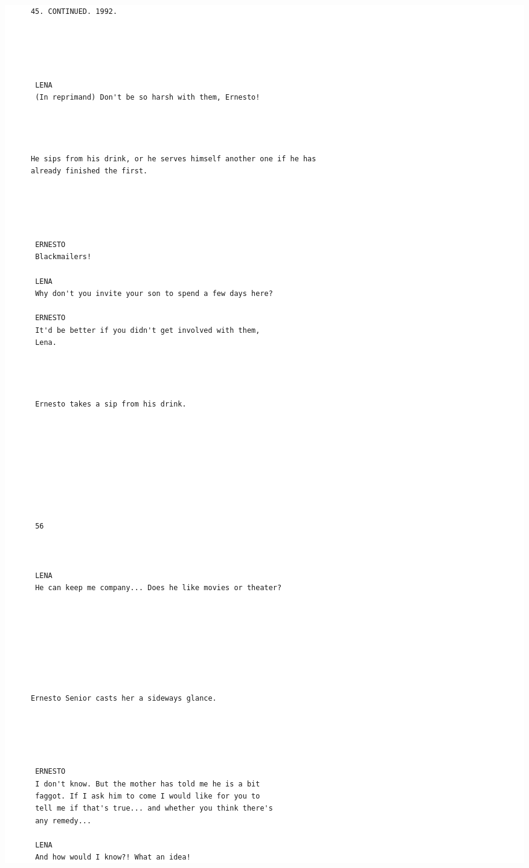           

          

          45. CONTINUED. 1992.

          

          

           LENA
           (In reprimand) Don't be so harsh with them, Ernesto!

          

          
          He sips from his drink, or he serves himself another one if he has
          already finished the first.

          

          

           ERNESTO
           Blackmailers!

           LENA
           Why don't you invite your son to spend a few days here?

           ERNESTO
           It'd be better if you didn't get involved with them,
           Lena.

          

          
           Ernesto takes a sip from his drink.

          

          

          

          

           56

          

           LENA
           He can keep me company... Does he like movies or theater?

          

          

          

          
          Ernesto Senior casts her a sideways glance.

          

          

           ERNESTO
           I don't know. But the mother has told me he is a bit
           faggot. If I ask him to come I would like for you to
           tell me if that's true... and whether you think there's
           any remedy...

           LENA
           And how would I know?! What an idea!
